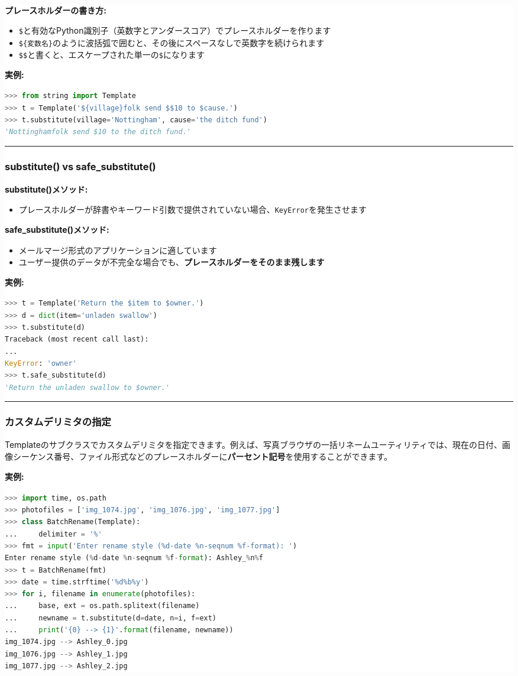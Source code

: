 **プレースホルダーの書き方:**
- `$`と有効なPython識別子（英数字とアンダースコア）でプレースホルダーを作ります
- `${変数名}`のように波括弧で囲むと、その後にスペースなしで英数字を続けられます
- `$$`と書くと、エスケープされた単一の`$`になります

**実例:**
```python
>>> from string import Template
>>> t = Template('${village}folk send $$10 to $cause.')
>>> t.substitute(village='Nottingham', cause='the ditch fund')
'Nottinghamfolk send $10 to the ditch fund.'
```

---

### substitute() vs safe_substitute()

**substitute()メソッド:**
- プレースホルダーが辞書やキーワード引数で提供されていない場合、`KeyError`を発生させます

**safe_substitute()メソッド:**
- メールマージ形式のアプリケーションに適しています
- ユーザー提供のデータが不完全な場合でも、**プレースホルダーをそのまま残します**

**実例:**
```python
>>> t = Template('Return the $item to $owner.')
>>> d = dict(item='unladen swallow')
>>> t.substitute(d)
Traceback (most recent call last):
...
KeyError: 'owner'
>>> t.safe_substitute(d)
'Return the unladen swallow to $owner.'
```

---

### カスタムデリミタの指定

Templateのサブクラスでカスタムデリミタを指定できます。例えば、写真ブラウザの一括リネームユーティリティでは、現在の日付、画像シーケンス番号、ファイル形式などのプレースホルダーに**パーセント記号**を使用することができます。

**実例:**
```python
>>> import time, os.path
>>> photofiles = ['img_1074.jpg', 'img_1076.jpg', 'img_1077.jpg']
>>> class BatchRename(Template):
...     delimiter = '%'
>>> fmt = input('Enter rename style (%d-date %n-seqnum %f-format): ')
Enter rename style (%d-date %n-seqnum %f-format): Ashley_%n%f
>>> t = BatchRename(fmt)
>>> date = time.strftime('%d%b%y')
>>> for i, filename in enumerate(photofiles):
...     base, ext = os.path.splitext(filename)
...     newname = t.substitute(d=date, n=i, f=ext)
...     print('{0} --> {1}'.format(filename, newname))
img_1074.jpg --> Ashley_0.jpg
img_1076.jpg --> Ashley_1.jpg
img_1077.jpg --> Ashley_2.jpg
```
